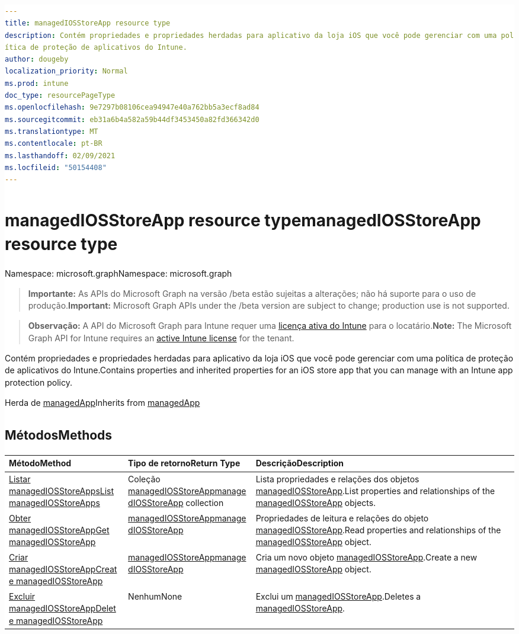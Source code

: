 ```yaml
---
title: managedIOSStoreApp resource type
description: Contém propriedades e propriedades herdadas para aplicativo da loja iOS que você pode gerenciar com uma política de proteção de aplicativos do Intune.
author: dougeby
localization_priority: Normal
ms.prod: intune
doc_type: resourcePageType
ms.openlocfilehash: 9e7297b08106cea94947e40a762bb5a3ecf8ad84
ms.sourcegitcommit: eb31a6b4a582a59b44df3453450a82fd366342d0
ms.translationtype: MT
ms.contentlocale: pt-BR
ms.lasthandoff: 02/09/2021
ms.locfileid: "50154408"
---
```

# <a name="managediosstoreapp-resource-type"></a><span data-ttu-id="2dc91-103">managedIOSStoreApp resource type</span><span class="sxs-lookup"><span data-stu-id="2dc91-103">managedIOSStoreApp resource type</span></span>

<span data-ttu-id="2dc91-104">Namespace: microsoft.graph</span><span class="sxs-lookup"><span data-stu-id="2dc91-104">Namespace: microsoft.graph</span></span>

> <span data-ttu-id="2dc91-105">**Importante:** As APIs do Microsoft Graph na versão /beta estão sujeitas a alterações; não há suporte para o uso de produção.</span><span class="sxs-lookup"><span data-stu-id="2dc91-105">**Important:** Microsoft Graph APIs under the /beta version are subject to change; production use is not supported.</span></span>

> <span data-ttu-id="2dc91-106">**Observação:** A API do Microsoft Graph para Intune requer uma [licença ativa do Intune](https://go.microsoft.com/fwlink/?linkid=839381) para o locatário.</span><span class="sxs-lookup"><span data-stu-id="2dc91-106">**Note:** The Microsoft Graph API for Intune requires an [active Intune license](https://go.microsoft.com/fwlink/?linkid=839381) for the tenant.</span></span>

<span data-ttu-id="2dc91-107">Contém propriedades e propriedades herdadas para aplicativo da loja iOS que você pode gerenciar com uma política de proteção de aplicativos do Intune.</span><span class="sxs-lookup"><span data-stu-id="2dc91-107">Contains properties and inherited properties for an iOS store app that you can manage with an Intune app protection policy.</span></span>


<span data-ttu-id="2dc91-108">Herda de [managedApp](../resources/intune-apps-managedapp.md)</span><span class="sxs-lookup"><span data-stu-id="2dc91-108">Inherits from [managedApp](../resources/intune-apps-managedapp.md)</span></span>

## <a name="methods"></a><span data-ttu-id="2dc91-109">Métodos</span><span class="sxs-lookup"><span data-stu-id="2dc91-109">Methods</span></span>
|<span data-ttu-id="2dc91-110">Método</span><span class="sxs-lookup"><span data-stu-id="2dc91-110">Method</span></span>|<span data-ttu-id="2dc91-111">Tipo de retorno</span><span class="sxs-lookup"><span data-stu-id="2dc91-111">Return Type</span></span>|<span data-ttu-id="2dc91-112">Descrição</span><span class="sxs-lookup"><span data-stu-id="2dc91-112">Description</span></span>|
|:---|:---|:---|
|[<span data-ttu-id="2dc91-113">Listar managedIOSStoreApps</span><span class="sxs-lookup"><span data-stu-id="2dc91-113">List managedIOSStoreApps</span></span>](../api/intune-apps-managediosstoreapp-list.md)|<span data-ttu-id="2dc91-114">Coleção [managedIOSStoreApp](../resources/intune-apps-managediosstoreapp.md)</span><span class="sxs-lookup"><span data-stu-id="2dc91-114">[managedIOSStoreApp](../resources/intune-apps-managediosstoreapp.md) collection</span></span>|<span data-ttu-id="2dc91-115">Lista propriedades e relações dos objetos [managedIOSStoreApp](../resources/intune-apps-managediosstoreapp.md).</span><span class="sxs-lookup"><span data-stu-id="2dc91-115">List properties and relationships of the [managedIOSStoreApp](../resources/intune-apps-managediosstoreapp.md) objects.</span></span>|
|[<span data-ttu-id="2dc91-116">Obter managedIOSStoreApp</span><span class="sxs-lookup"><span data-stu-id="2dc91-116">Get managedIOSStoreApp</span></span>](../api/intune-apps-managediosstoreapp-get.md)|[<span data-ttu-id="2dc91-117">managedIOSStoreApp</span><span class="sxs-lookup"><span data-stu-id="2dc91-117">managedIOSStoreApp</span></span>](../resources/intune-apps-managediosstoreapp.md)|<span data-ttu-id="2dc91-118">Propriedades de leitura e relações do objeto [managedIOSStoreApp](../resources/intune-apps-managediosstoreapp.md).</span><span class="sxs-lookup"><span data-stu-id="2dc91-118">Read properties and relationships of the [managedIOSStoreApp](../resources/intune-apps-managediosstoreapp.md) object.</span></span>|
|[<span data-ttu-id="2dc91-119">Criar managedIOSStoreApp</span><span class="sxs-lookup"><span data-stu-id="2dc91-119">Create managedIOSStoreApp</span></span>](../api/intune-apps-managediosstoreapp-create.md)|[<span data-ttu-id="2dc91-120">managedIOSStoreApp</span><span class="sxs-lookup"><span data-stu-id="2dc91-120">managedIOSStoreApp</span></span>](../resources/intune-apps-managediosstoreapp.md)|<span data-ttu-id="2dc91-121">Cria um novo objeto [managedIOSStoreApp](../resources/intune-apps-managediosstoreapp.md).</span><span class="sxs-lookup"><span data-stu-id="2dc91-121">Create a new [managedIOSStoreApp](../resources/intune-apps-managediosstoreapp.md) object.</span></span>|
|[<span data-ttu-id="2dc91-122">Excluir managedIOSStoreApp</span><span class="sxs-lookup"><span data-stu-id="2dc91-122">Delete managedIOSStoreApp</span></span>](../api/intune-apps-managediosstoreapp-delete.md)|<span data-ttu-id="2dc91-123">Nenhum</span><span class="sxs-lookup"><span data-stu-id="2dc91-123">None</span></span>|<span data-ttu-id="2dc91-124">Exclui um [managedIOSStoreApp](../resources/intune-apps-managediosstoreapp.md).</span><span class="sxs-lookup"><span data-stu-id="2dc91-124">Deletes a [managedIOSStoreApp](../resources/intune-apps-managediosstoreapp.md).</span></span>|